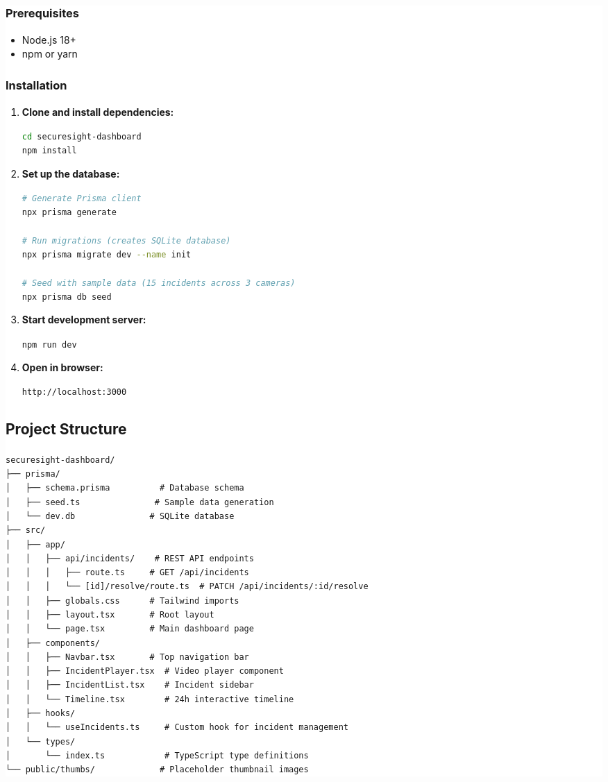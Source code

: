 ### Prerequisites
- Node.js 18+ 
- npm or yarn

### Installation

1. **Clone and install dependencies:**
   ```bash
   cd securesight-dashboard
   npm install
   ```

2. **Set up the database:**
   ```bash
   # Generate Prisma client
   npx prisma generate
   
   # Run migrations (creates SQLite database)
   npx prisma migrate dev --name init
   
   # Seed with sample data (15 incidents across 3 cameras)
   npx prisma db seed
   ```

3. **Start development server:**
   ```bash
   npm run dev
   ```

4. **Open in browser:**
   ```
   http://localhost:3000
   ```

##  Project Structure

```
securesight-dashboard/
├── prisma/
│   ├── schema.prisma          # Database schema
│   ├── seed.ts               # Sample data generation
│   └── dev.db               # SQLite database
├── src/
│   ├── app/
│   │   ├── api/incidents/    # REST API endpoints
│   │   │   ├── route.ts     # GET /api/incidents
│   │   │   └── [id]/resolve/route.ts  # PATCH /api/incidents/:id/resolve
│   │   ├── globals.css      # Tailwind imports
│   │   ├── layout.tsx       # Root layout
│   │   └── page.tsx         # Main dashboard page
│   ├── components/
│   │   ├── Navbar.tsx       # Top navigation bar
│   │   ├── IncidentPlayer.tsx  # Video player component
│   │   ├── IncidentList.tsx    # Incident sidebar
│   │   └── Timeline.tsx        # 24h interactive timeline
│   ├── hooks/
│   │   └── useIncidents.ts     # Custom hook for incident management
│   └── types/
│       └── index.ts            # TypeScript type definitions
└── public/thumbs/             # Placeholder thumbnail images
```
